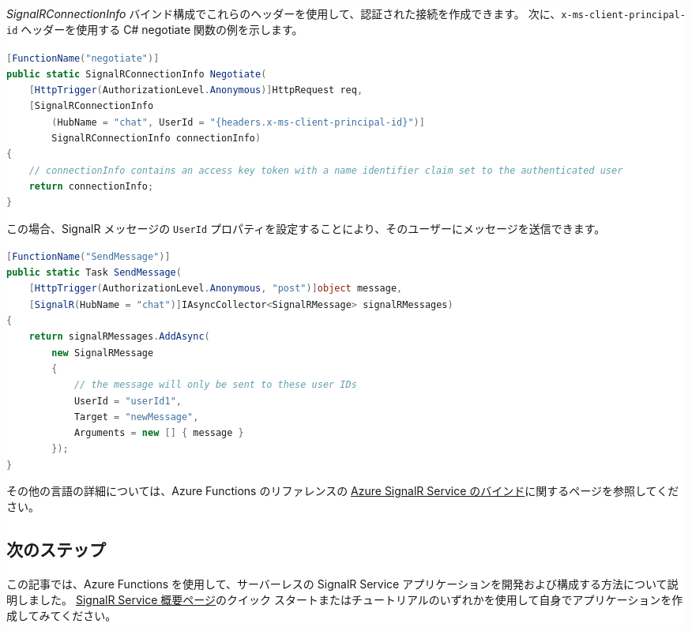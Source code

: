 *SignalRConnectionInfo* バインド構成でこれらのヘッダーを使用して、認証された接続を作成できます。 次に、`x-ms-client-principal-id` ヘッダーを使用する C# negotiate 関数の例を示します。

```csharp
[FunctionName("negotiate")]
public static SignalRConnectionInfo Negotiate(
    [HttpTrigger(AuthorizationLevel.Anonymous)]HttpRequest req,
    [SignalRConnectionInfo
        (HubName = "chat", UserId = "{headers.x-ms-client-principal-id}")]
        SignalRConnectionInfo connectionInfo)
{
    // connectionInfo contains an access key token with a name identifier claim set to the authenticated user
    return connectionInfo;
}
```

この場合、SignalR メッセージの `UserId` プロパティを設定することにより、そのユーザーにメッセージを送信できます。

```csharp
[FunctionName("SendMessage")]
public static Task SendMessage(
    [HttpTrigger(AuthorizationLevel.Anonymous, "post")]object message,
    [SignalR(HubName = "chat")]IAsyncCollector<SignalRMessage> signalRMessages)
{
    return signalRMessages.AddAsync(
        new SignalRMessage
        {
            // the message will only be sent to these user IDs
            UserId = "userId1",
            Target = "newMessage",
            Arguments = new [] { message }
        });
}
```

その他の言語の詳細については、Azure Functions のリファレンスの [Azure SignalR Service のバインド](../azure-functions/functions-bindings-signalr-service.md)に関するページを参照してください。

## <a name="next-steps"></a>次のステップ

この記事では、Azure Functions を使用して、サーバーレスの SignalR Service アプリケーションを開発および構成する方法について説明しました。 [SignalR Service 概要ページ](index.yml)のクイック スタートまたはチュートリアルのいずれかを使用して自身でアプリケーションを作成してみてください。
